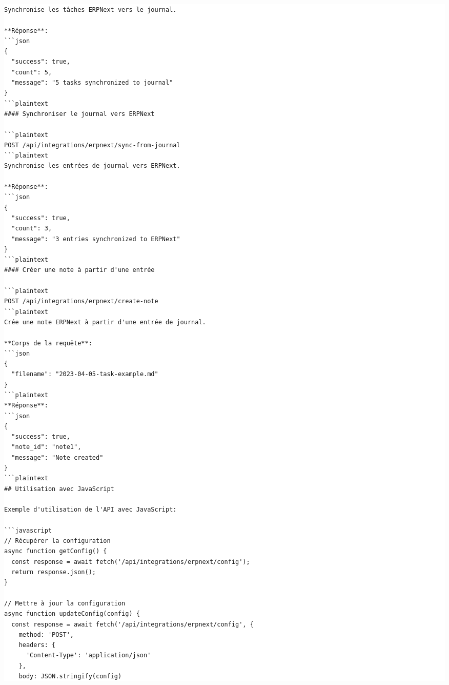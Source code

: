 ```plaintext
Synchronise les tâches ERPNext vers le journal.

**Réponse**:
```json
{
  "success": true,
  "count": 5,
  "message": "5 tasks synchronized to journal"
}
```plaintext
#### Synchroniser le journal vers ERPNext

```plaintext
POST /api/integrations/erpnext/sync-from-journal
```plaintext
Synchronise les entrées de journal vers ERPNext.

**Réponse**:
```json
{
  "success": true,
  "count": 3,
  "message": "3 entries synchronized to ERPNext"
}
```plaintext
#### Créer une note à partir d'une entrée

```plaintext
POST /api/integrations/erpnext/create-note
```plaintext
Crée une note ERPNext à partir d'une entrée de journal.

**Corps de la requête**:
```json
{
  "filename": "2023-04-05-task-example.md"
}
```plaintext
**Réponse**:
```json
{
  "success": true,
  "note_id": "note1",
  "message": "Note created"
}
```plaintext
## Utilisation avec JavaScript

Exemple d'utilisation de l'API avec JavaScript:

```javascript
// Récupérer la configuration
async function getConfig() {
  const response = await fetch('/api/integrations/erpnext/config');
  return response.json();
}

// Mettre à jour la configuration
async function updateConfig(config) {
  const response = await fetch('/api/integrations/erpnext/config', {
    method: 'POST',
    headers: {
      'Content-Type': 'application/json'
    },
    body: JSON.stringify(config)
```